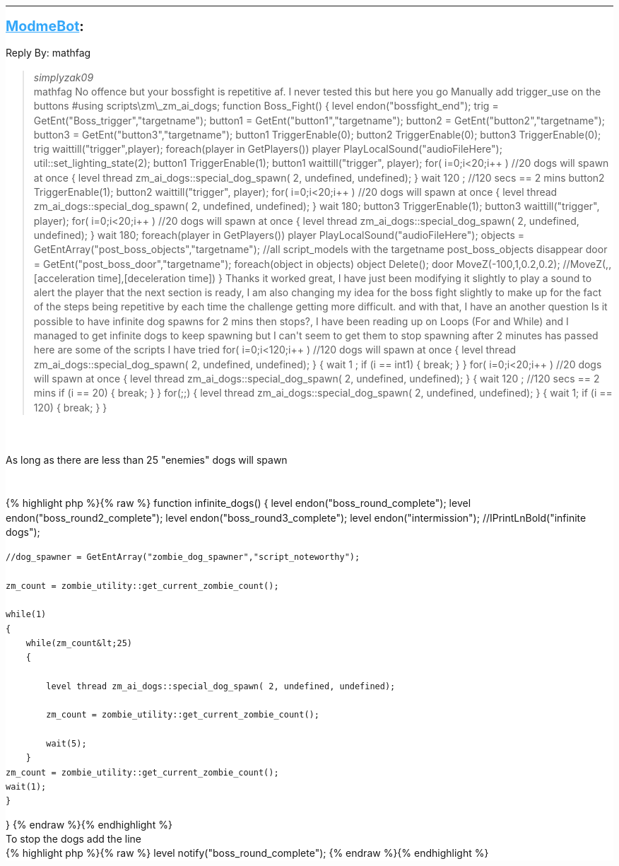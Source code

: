 
---
<strong style="font-size: 1.4em;"><span style="text-decoration: underline;text-decoration-color: #34a7f9;"><span style="color:#34a7f9;">ModmeBot</span></span>:</strong>

<p>Reply By: mathfag<br /><blockquote><em>simplyzak09</em><br />mathfag No offence but your bossfight is repetitive af. I never tested this but here you go     Manually add trigger_use on the buttons #using scripts\zm\_zm_ai_dogs; function Boss_Fight() { level endon(&quot;bossfight_end&quot;); trig = GetEnt(&quot;Boss_trigger&quot;,&quot;targetname&quot;); button1 = GetEnt(&quot;button1&quot;,&quot;targetname&quot;); button2 = GetEnt(&quot;button2&quot;,&quot;targetname&quot;); button3 = GetEnt(&quot;button3&quot;,&quot;targetname&quot;); button1 TriggerEnable(0); button2 TriggerEnable(0); button3 TriggerEnable(0); trig waittill(&quot;trigger&quot;,player); foreach(player in GetPlayers()) player PlayLocalSound(&quot;audioFileHere&quot;); util::set_lighting_state(2); button1 TriggerEnable(1); button1 waittill(&quot;trigger&quot;, player); for( i=0;i&lt;20;i++ ) //20 dogs will spawn at once { level thread zm_ai_dogs::special_dog_spawn( 2, undefined, undefined); } wait 120 ; //120 secs == 2 mins button2 TriggerEnable(1); button2 waittill(&quot;trigger&quot;, player); for( i=0;i&lt;20;i++ ) //20 dogs will spawn at once { level thread zm_ai_dogs::special_dog_spawn( 2, undefined, undefined); } wait 180; button3 TriggerEnable(1); button3 waittill(&quot;trigger&quot;, player); for( i=0;i&lt;20;i++ ) //20 dogs will spawn at once { level thread zm_ai_dogs::special_dog_spawn( 2, undefined, undefined); } wait 180; foreach(player in GetPlayers()) player PlayLocalSound(&quot;audioFileHere&quot;); objects = GetEntArray(&quot;post_boss_objects&quot;,&quot;targetname&quot;); //all script_models with the targetname post_boss_objects disappear door = GetEnt(&quot;post_boss_door&quot;,&quot;targetname&quot;); foreach(object in objects) object Delete(); door MoveZ(-100,1,0.2,0.2); //MoveZ(,,[acceleration time],[deceleration time]) }   Thanks it worked great,    I have just been modifying it slightly to play a sound to alert the player that the next section is ready, I am also changing my idea for the boss fight slightly to make up for the fact of the steps being repetitive by each time the challenge getting more difficult.     and with that, I have an another question   Is it possible to have infinite dog spawns for 2 mins then stops?, I have been reading up on Loops (For and While) and I managed to get infinite dogs to keep spawning but I can&#39;t seem to get them to stop spawning after 2 minutes has passed   here are some of the scripts I have tried  for( i=0;i&lt;120;i++ ) //120 dogs will spawn at once { level thread zm_ai_dogs::special_dog_spawn( 2, undefined, undefined); } { wait 1 ; if (i == int1) { break; } } for( i=0;i&lt;20;i++ ) //20 dogs will spawn at once { level thread zm_ai_dogs::special_dog_spawn( 2, undefined, undefined); } { wait 120 ; //120 secs == 2 mins if (i == 20) { break; } } for(;;) { level thread zm_ai_dogs::special_dog_spawn( 2, undefined, undefined); } { wait 1; if (i == 120) { break; } }</blockquote><br /> <br />As long as there are less than 25 &quot;enemies&quot; dogs will spawn<br /> <br /> <br />{% highlight php %}{% raw %}
function infinite_dogs()
{
	level endon("boss_round_complete");
	level endon("boss_round2_complete");
	level endon("boss_round3_complete");
	level endon("intermission");
	//IPrintLnBold("infinite dogs");
	
    //dog_spawner = GetEntArray("zombie_dog_spawner","script_noteworthy");

	zm_count = zombie_utility::get_current_zombie_count();

	while(1)
	{
		while(zm_count&lt;25)
		{

			level thread zm_ai_dogs::special_dog_spawn( 2, undefined, undefined);
			
			zm_count = zombie_utility::get_current_zombie_count();

			wait(5);
		}
	zm_count = zombie_utility::get_current_zombie_count();
	wait(1);
	}
}
{% endraw %}{% endhighlight %}
 <br />To stop the dogs add the line<br />{% highlight php %}{% raw %}
level notify("boss_round_complete");
{% endraw %}{% endhighlight %}